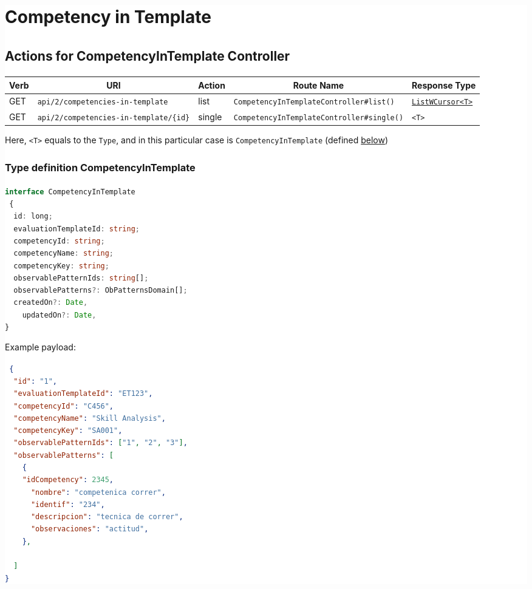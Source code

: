 # Competency in Template

## Actions for CompetencyInTemplate Controller

| Verb   | URI                                   | Action  | Route Name                                 | Response Type                  |
| ------ | ------------------------------------- | ------- | ------------------------------------------ | ------------------------------ |
| GET    | `api/2/competencies-in-template`      | list    | `CompetencyInTemplateController#list()`    | [`ListWCursor<T>`](#responses) |
| GET    | `api/2/competencies-in-template/{id}` | single  | `CompetencyInTemplateController#single()`  | `<T>`                          |

Here, `<T>` equals to the `Type`, and in this particular case is `CompetencyInTemplate` (defined [below](#type-definition-competencyintemplate))

### Type definition CompetencyInTemplate

```ts
interface CompetencyInTemplate
 {	
  id: long;
  evaluationTemplateId: string;
  competencyId: string;
  competencyName: string;
  competencyKey: string;
  observablePatternIds: string[];
  observablePatterns?: ObPatternsDomain[];
  createdOn?: Date,
	updatedOn?: Date,
}
```

Example payload:

```json
 {
  "id": "1",
  "evaluationTemplateId": "ET123",
  "competencyId": "C456",
  "competencyName": "Skill Analysis",
  "competencyKey": "SA001",
  "observablePatternIds": ["1", "2", "3"],
  "observablePatterns": [
    {
    "idCompetency": 2345,
	  "nombre": "competenica correr",
	  "identif": "234",
	  "descripcion": "tecnica de correr",
	  "observaciones": "actitud",
    },
  
  ]
}

```
